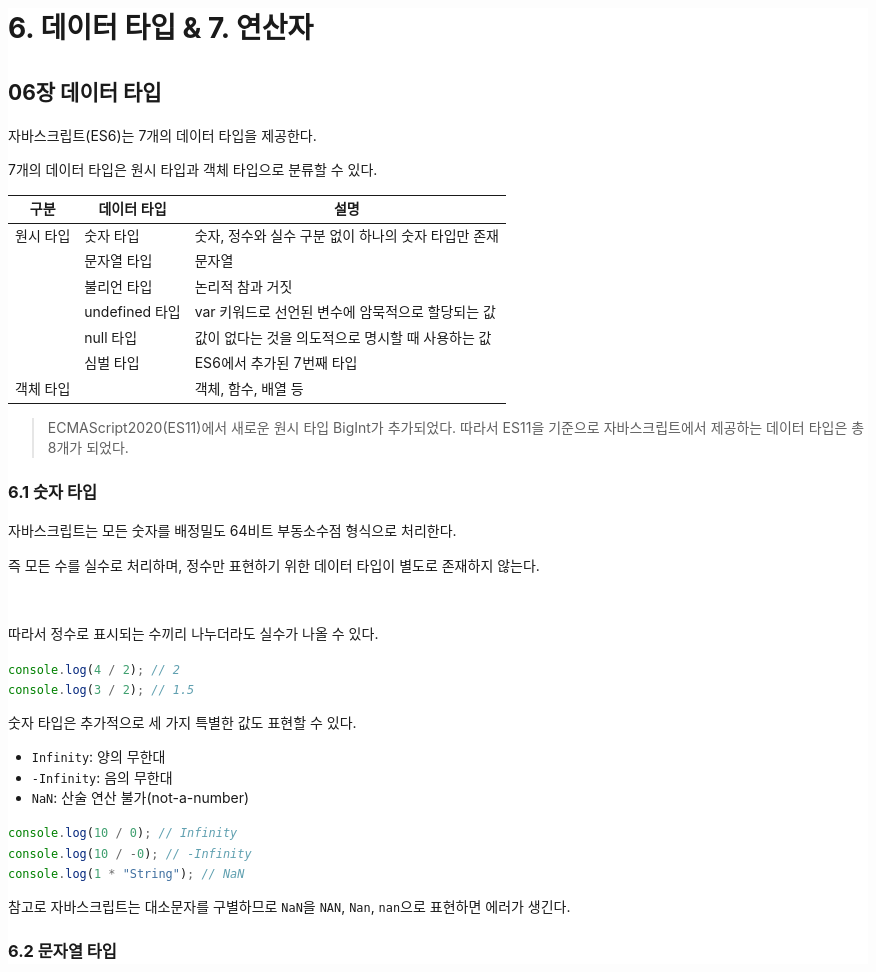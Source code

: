 # 6. 데이터 타입 & 7. 연산자

## 06장 데이터 타입

자바스크립트(ES6)는 7개의 데이터 타입을 제공한다.

7개의 데이터 타입은 원시 타입과 객체 타입으로 분류할 수 있다.

| 구분      | 데이터 타입    | 설명                                                |
| --------- | -------------- | --------------------------------------------------- |
| 원시 타입 | 숫자 타입      | 숫자, 정수와 실수 구분 없이 하나의 숫자 타입만 존재 |
|           | 문자열 타입    | 문자열                                              |
|           | 불리언 타입    | 논리적 참과 거짓                                    |
|           | undefined 타입 | var 키워드로 선언된 변수에 암묵적으로 할당되는 값   |
|           | null 타입      | 값이 없다는 것을 의도적으로 명시할 때 사용하는 값   |
|           | 심벌 타입      | ES6에서 추가된 7번째 타입                           |
| 객체 타입 |                | 객체, 함수, 배열 등                                 |

> ECMAScript2020(ES11)에서 새로운 원시 타입 BigInt가 추가되었다. 따라서 ES11을 기준으로 자바스크립트에서 제공하는 데이터 타입은 총 8개가 되었다.

### 6.1 숫자 타입

자바스크립트는 모든 숫자를 배정밀도 64비트 부동소수점 형식으로 처리한다.

즉 모든 수를 실수로 처리하며, 정수만 표현하기 위한 데이터 타입이 별도로 존재하지 않는다.

<br>

따라서 정수로 표시되는 수끼리 나누더라도 실수가 나올 수 있다.

```js
console.log(4 / 2); // 2
console.log(3 / 2); // 1.5
```

숫자 타입은 추가적으로 세 가지 특별한 값도 표현할 수 있다.

- `Infinity`: 양의 무한대
- `-Infinity`: 음의 무한대
- `NaN`: 산술 연산 불가(not-a-number)

```js
console.log(10 / 0); // Infinity
console.log(10 / -0); // -Infinity
console.log(1 * "String"); // NaN
```

참고로 자바스크립트는 대소문자를 구별하므로 `NaN`을 `NAN`, `Nan`, `nan`으로 표현하면 에러가 생긴다.

### 6.2 문자열 타입
